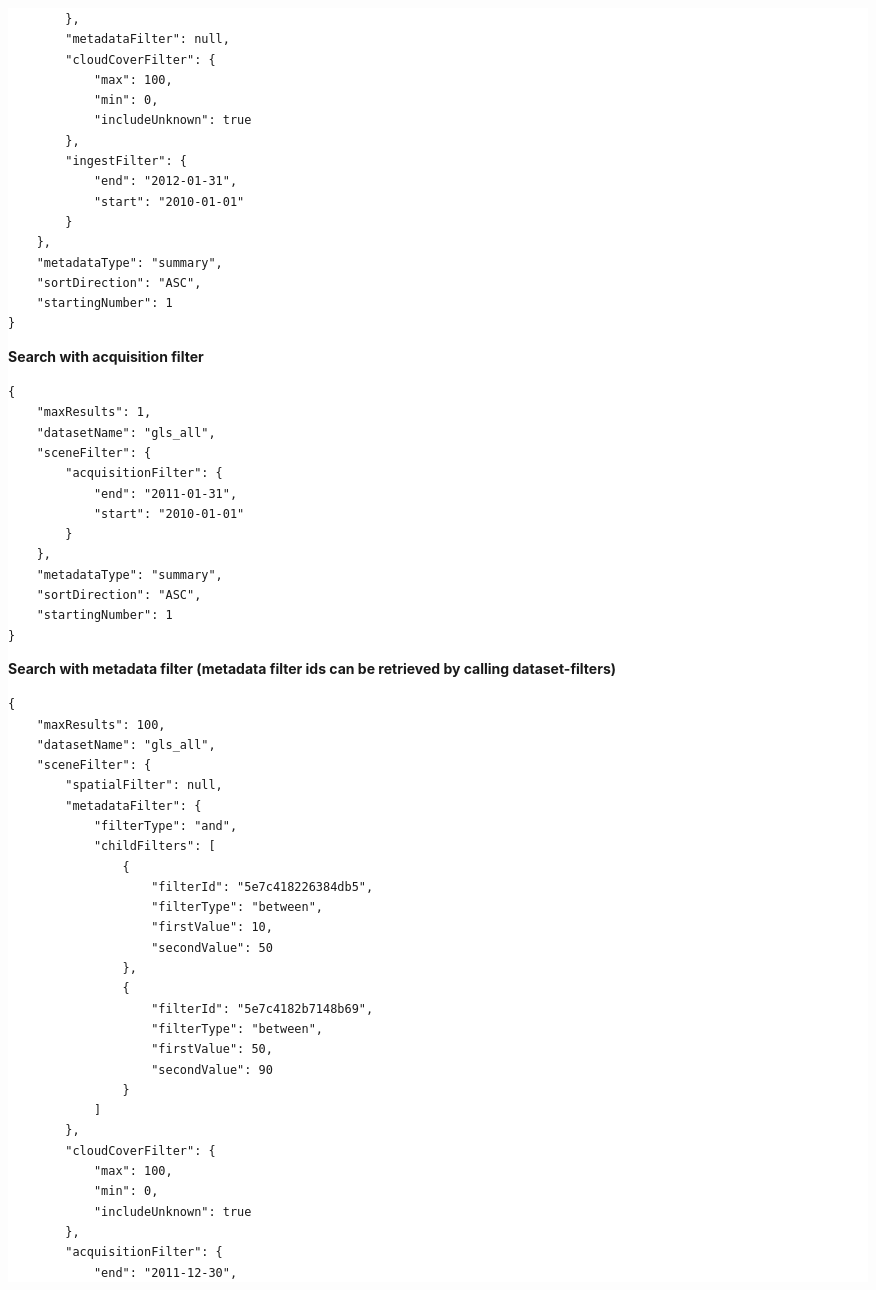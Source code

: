 ```
        },
        "metadataFilter": null,
        "cloudCoverFilter": {
            "max": 100,
            "min": 0,
            "includeUnknown": true
        },
        "ingestFilter": {
            "end": "2012-01-31",
            "start": "2010-01-01"
        }
    },
    "metadataType": "summary",
    "sortDirection": "ASC",
    "startingNumber": 1
}
```
**Search with acquisition filter**  
```
{
    "maxResults": 1,
    "datasetName": "gls_all",
    "sceneFilter": {
        "acquisitionFilter": {
            "end": "2011-01-31",
            "start": "2010-01-01"
        }
    },
    "metadataType": "summary",
    "sortDirection": "ASC",
    "startingNumber": 1
}
```
**Search with metadata filter (metadata filter ids can be retrieved by calling dataset-filters)**  
```
{
    "maxResults": 100,
    "datasetName": "gls_all",
    "sceneFilter": {
        "spatialFilter": null,
        "metadataFilter": {
            "filterType": "and",
            "childFilters": [
                {
                    "filterId": "5e7c418226384db5",
                    "filterType": "between",
                    "firstValue": 10,
                    "secondValue": 50
                },
                {
                    "filterId": "5e7c4182b7148b69",
                    "filterType": "between",
                    "firstValue": 50,
                    "secondValue": 90
                }
            ]
        },
        "cloudCoverFilter": {
            "max": 100,
            "min": 0,
            "includeUnknown": true
        },
        "acquisitionFilter": {
            "end": "2011-12-30",
```
